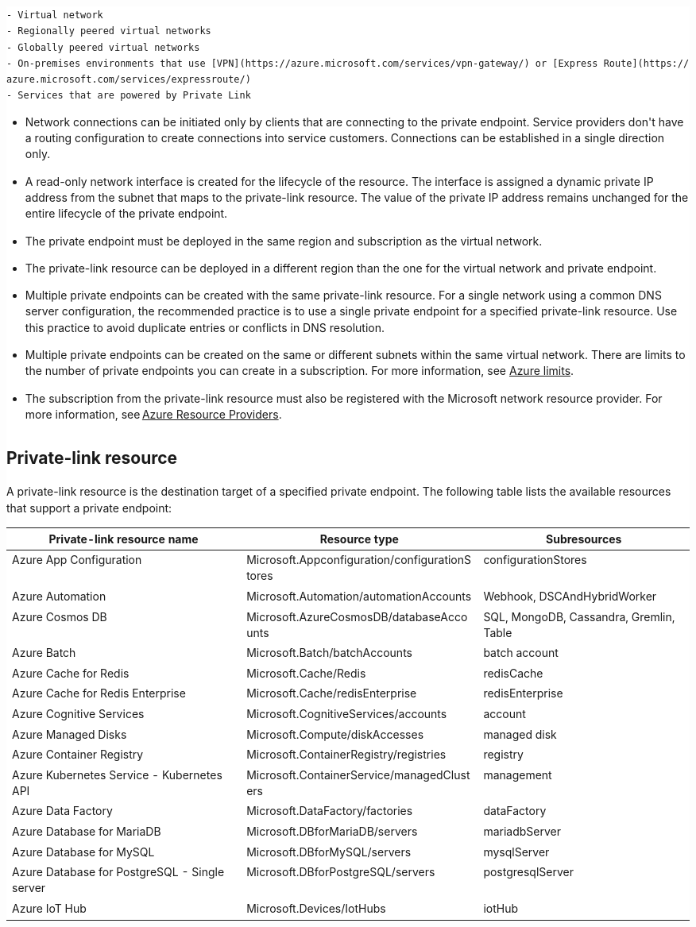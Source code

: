     - Virtual network
    - Regionally peered virtual networks
    - Globally peered virtual networks
    - On-premises environments that use [VPN](https://azure.microsoft.com/services/vpn-gateway/) or [Express Route](https://azure.microsoft.com/services/expressroute/)
    - Services that are powered by Private Link
 
- Network connections can be initiated only by clients that are connecting to the private endpoint. Service providers don't have a routing configuration to create connections into service customers. Connections can be established in a single direction only.

- A read-only network interface is created for the lifecycle of the resource. The interface is assigned a dynamic private IP address from the subnet that maps to the private-link resource. The value of the private IP address remains unchanged for the entire lifecycle of the private endpoint.
 
- The private endpoint must be deployed in the same region and subscription as the virtual network. 
 
- The private-link resource can be deployed in a different region than the one for the virtual network and private endpoint.
 
- Multiple private endpoints can be created with the same private-link resource. For a single network using a common DNS server configuration, the recommended practice is to use a single private endpoint for a specified private-link resource. Use this practice to avoid duplicate entries or conflicts in DNS resolution. 
 
- Multiple private endpoints can be created on the same or different subnets within the same virtual network. There are limits to the number of private endpoints you can create in a subscription. For more information, see [Azure limits](../azure-resource-manager/management/azure-subscription-service-limits.md#networking-limits).

- The subscription from the private-link resource must also be registered with the Microsoft network resource provider. For more information, see [Azure Resource Providers](../azure-resource-manager/management/resource-providers-and-types.md).
 
## Private-link resource 
A private-link resource is the destination target of a specified private endpoint. The following table lists the available resources that support a private endpoint: 
 
| Private-link resource&nbsp;name | Resource type | Subresources |
| ---------------------------| ------------- | ------------- |
| Azure App Configuration | Microsoft.Appconfiguration/configurationStores | configurationStores |
| Azure Automation | Microsoft.Automation/automationAccounts | Webhook, DSCAndHybridWorker |
| Azure Cosmos DB | Microsoft.AzureCosmosDB/databaseAccounts | SQL, MongoDB, Cassandra, Gremlin, Table |
| Azure Batch | Microsoft.Batch/batchAccounts | batch account |
| Azure Cache for Redis | Microsoft.Cache/Redis | redisCache |
| Azure Cache for Redis Enterprise | Microsoft.Cache/redisEnterprise | redisEnterprise |
| Azure Cognitive Services | Microsoft.CognitiveServices/accounts | account |
| Azure Managed Disks | Microsoft.Compute/diskAccesses | managed disk |
| Azure Container Registry | Microsoft.ContainerRegistry/registries | registry |
| Azure Kubernetes Service - Kubernetes API | Microsoft.ContainerService/managedClusters | management |
| Azure Data Factory | Microsoft.DataFactory/factories | dataFactory |
| Azure Database for MariaDB | Microsoft.DBforMariaDB/servers | mariadbServer |
| Azure Database for MySQL | Microsoft.DBforMySQL/servers | mysqlServer |
| Azure Database for PostgreSQL - Single server | Microsoft.DBforPostgreSQL/servers | postgresqlServer |
| Azure IoT Hub | Microsoft.Devices/IotHubs | iotHub |